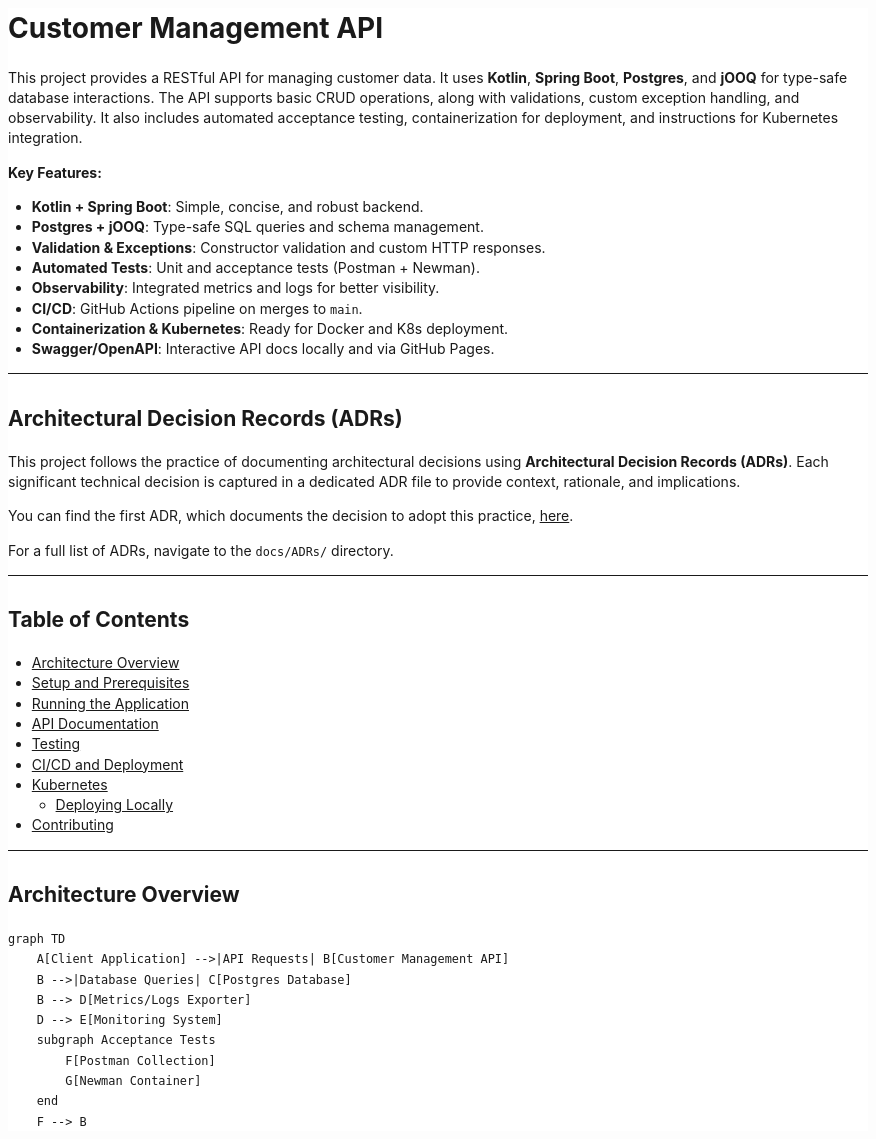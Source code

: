 # Customer Management API

This project provides a RESTful API for managing customer data. It uses **Kotlin**, **Spring Boot**, **Postgres**, and **jOOQ** for type-safe database interactions. The API supports basic CRUD operations, along with validations, custom exception handling, and observability. It also includes automated acceptance testing, containerization for deployment, and instructions for Kubernetes integration.

**Key Features:**

- **Kotlin + Spring Boot**: Simple, concise, and robust backend.
- **Postgres + jOOQ**: Type-safe SQL queries and schema management.
- **Validation & Exceptions**: Constructor validation and custom HTTP responses.
- **Automated Tests**: Unit and acceptance tests (Postman + Newman).
- **Observability**: Integrated metrics and logs for better visibility.
- **CI/CD**: GitHub Actions pipeline on merges to `main`.
- **Containerization & Kubernetes**: Ready for Docker and K8s deployment.
- **Swagger/OpenAPI**: Interactive API docs locally and via GitHub Pages.

---

## Architectural Decision Records (ADRs)

This project follows the practice of documenting architectural decisions using **Architectural Decision Records (ADRs)**. Each significant technical decision is captured in a dedicated ADR file to provide context, rationale, and implications.

You can find the first ADR, which documents the decision to adopt this practice, [here](docs/ADRs/00_Decision_to_use_ADRs.md).

For a full list of ADRs, navigate to the `docs/ADRs/` directory.

---

## Table of Contents

- [Architecture Overview](#architecture-overview)
- [Setup and Prerequisites](#setup-and-prerequisites)
- [Running the Application](#running-the-application)
- [API Documentation](#api-documentation)
- [Testing](#testing)
- [CI/CD and Deployment](#cicd-and-deployment)
- [Kubernetes](#kubernetes)
   - [Deploying Locally](#deploying-locally)
- [Contributing](#contributing)

---

## Architecture Overview

```mermaid
graph TD
    A[Client Application] -->|API Requests| B[Customer Management API]
    B -->|Database Queries| C[Postgres Database]
    B --> D[Metrics/Logs Exporter]
    D --> E[Monitoring System]
    subgraph Acceptance Tests
        F[Postman Collection]
        G[Newman Container]
    end
    F --> B
```
